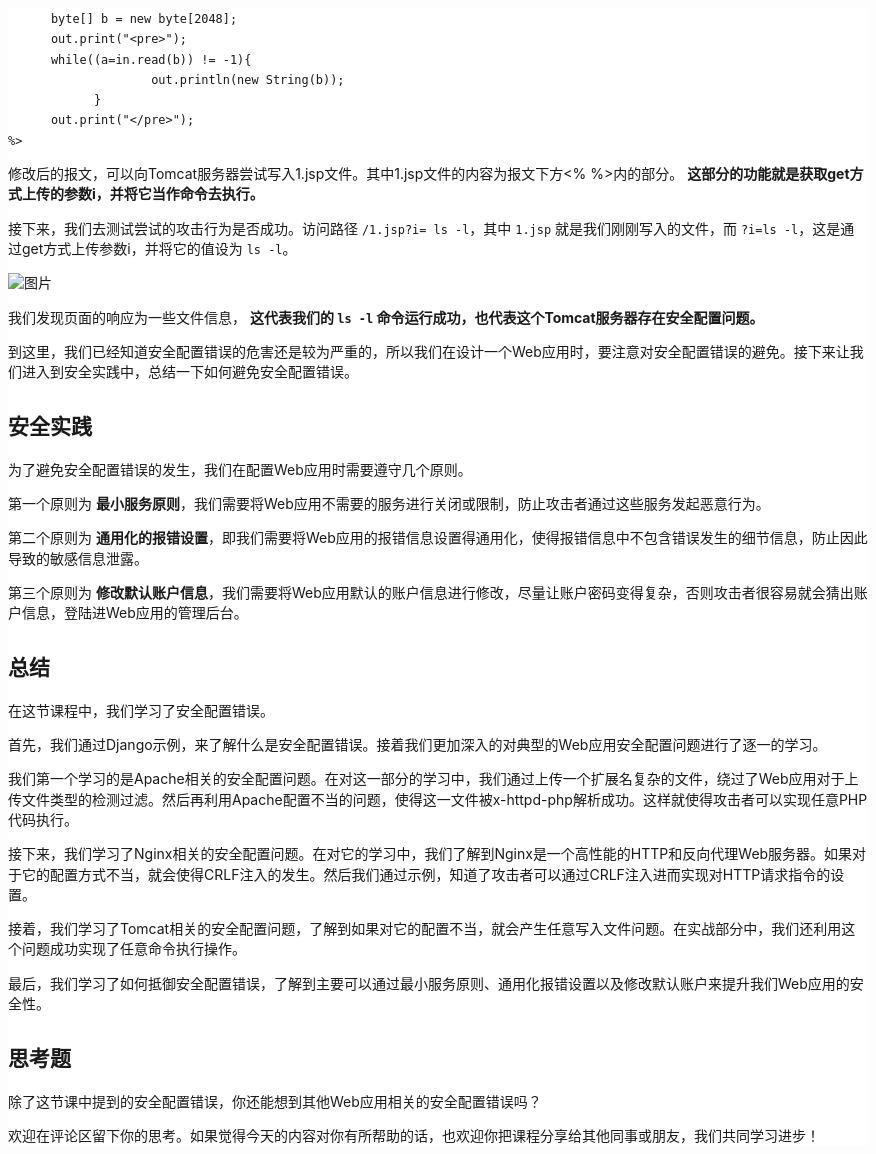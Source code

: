 ```plain
      byte[] b = new byte[2048];
      out.print("<pre>");
      while((a=in.read(b)) != -1){
                    out.println(new String(b));
            }
      out.print("</pre>");
%>

```

修改后的报文，可以向Tomcat服务器尝试写入1.jsp文件。其中1.jsp文件的内容为报文下方<% %>内的部分。 **这部分的功能就是获取get方式上传的参数i，并将它当作命令去执行。**

接下来，我们去测试尝试的攻击行为是否成功。访问路径 `/1.jsp?i= ls -l`，其中 `1.jsp` 就是我们刚刚写入的文件，而 `?i=ls -l`，这是通过get方式上传参数i，并将它的值设为 `ls -l`。

![图片](https://static001.geekbang.org/resource/image/eb/4a/ebe40e1e3eb2a7a904ebed1b82bf3c4a.png?wh=1463x812)

我们发现页面的响应为一些文件信息， **这代表我们的 `ls -l` 命令运行成功，也代表这个Tomcat服务器存在安全配置问题。**

到这里，我们已经知道安全配置错误的危害还是较为严重的，所以我们在设计一个Web应用时，要注意对安全配置错误的避免。接下来让我们进入到安全实践中，总结一下如何避免安全配置错误。

## 安全实践

为了避免安全配置错误的发生，我们在配置Web应用时需要遵守几个原则。

第一个原则为 **最小服务原则**，我们需要将Web应用不需要的服务进行关闭或限制，防止攻击者通过这些服务发起恶意行为。

第二个原则为 **通用化的报错设置**，即我们需要将Web应用的报错信息设置得通用化，使得报错信息中不包含错误发生的细节信息，防止因此导致的敏感信息泄露。

第三个原则为 **修改默认账户信息**，我们需要将Web应用默认的账户信息进行修改，尽量让账户密码变得复杂，否则攻击者很容易就会猜出账户信息，登陆进Web应用的管理后台。

## 总结

在这节课程中，我们学习了安全配置错误。

首先，我们通过Django示例，来了解什么是安全配置错误。接着我们更加深入的对典型的Web应用安全配置问题进行了逐一的学习。

我们第一个学习的是Apache相关的安全配置问题。在对这一部分的学习中，我们通过上传一个扩展名复杂的文件，绕过了Web应用对于上传文件类型的检测过滤。然后再利用Apache配置不当的问题，使得这一文件被x-httpd-php解析成功。这样就使得攻击者可以实现任意PHP代码执行。

接下来，我们学习了Nginx相关的安全配置问题。在对它的学习中，我们了解到Nginx是一个高性能的HTTP和反向代理Web服务器。如果对于它的配置方式不当，就会使得CRLF注入的发生。然后我们通过示例，知道了攻击者可以通过CRLF注入进而实现对HTTP请求指令的设置。

接着，我们学习了Tomcat相关的安全配置问题，了解到如果对它的配置不当，就会产生任意写入文件问题。在实战部分中，我们还利用这个问题成功实现了任意命令执行操作。

最后，我们学习了如何抵御安全配置错误，了解到主要可以通过最小服务原则、通用化报错设置以及修改默认账户来提升我们Web应用的安全性。

## 思考题

除了这节课中提到的安全配置错误，你还能想到其他Web应用相关的安全配置错误吗？

欢迎在评论区留下你的思考。如果觉得今天的内容对你有所帮助的话，也欢迎你把课程分享给其他同事或朋友，我们共同学习进步！